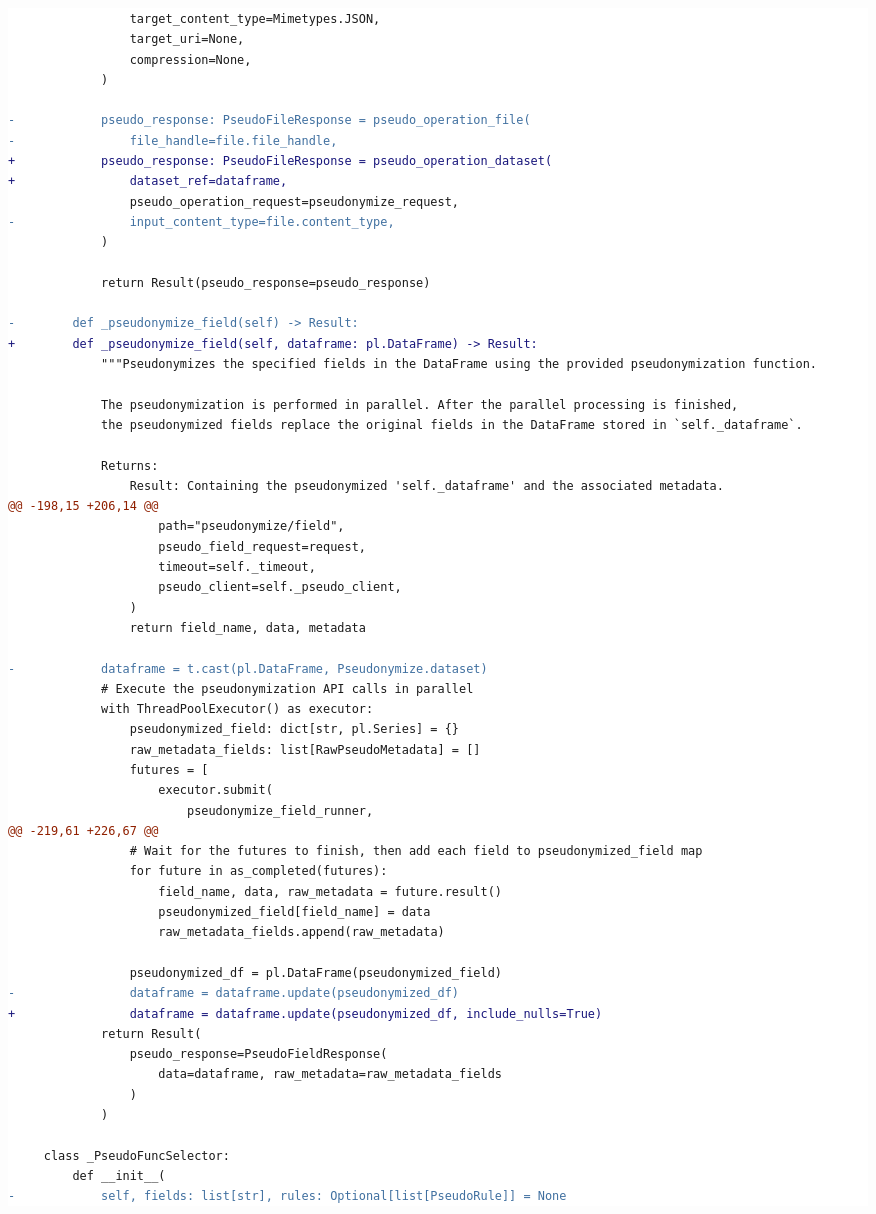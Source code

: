 ```diff
                 target_content_type=Mimetypes.JSON,
                 target_uri=None,
                 compression=None,
             )
 
-            pseudo_response: PseudoFileResponse = pseudo_operation_file(
-                file_handle=file.file_handle,
+            pseudo_response: PseudoFileResponse = pseudo_operation_dataset(
+                dataset_ref=dataframe,
                 pseudo_operation_request=pseudonymize_request,
-                input_content_type=file.content_type,
             )
 
             return Result(pseudo_response=pseudo_response)
 
-        def _pseudonymize_field(self) -> Result:
+        def _pseudonymize_field(self, dataframe: pl.DataFrame) -> Result:
             """Pseudonymizes the specified fields in the DataFrame using the provided pseudonymization function.
 
             The pseudonymization is performed in parallel. After the parallel processing is finished,
             the pseudonymized fields replace the original fields in the DataFrame stored in `self._dataframe`.
 
             Returns:
                 Result: Containing the pseudonymized 'self._dataframe' and the associated metadata.
@@ -198,15 +206,14 @@
                     path="pseudonymize/field",
                     pseudo_field_request=request,
                     timeout=self._timeout,
                     pseudo_client=self._pseudo_client,
                 )
                 return field_name, data, metadata
 
-            dataframe = t.cast(pl.DataFrame, Pseudonymize.dataset)
             # Execute the pseudonymization API calls in parallel
             with ThreadPoolExecutor() as executor:
                 pseudonymized_field: dict[str, pl.Series] = {}
                 raw_metadata_fields: list[RawPseudoMetadata] = []
                 futures = [
                     executor.submit(
                         pseudonymize_field_runner,
@@ -219,61 +226,67 @@
                 # Wait for the futures to finish, then add each field to pseudonymized_field map
                 for future in as_completed(futures):
                     field_name, data, raw_metadata = future.result()
                     pseudonymized_field[field_name] = data
                     raw_metadata_fields.append(raw_metadata)
 
                 pseudonymized_df = pl.DataFrame(pseudonymized_field)
-                dataframe = dataframe.update(pseudonymized_df)
+                dataframe = dataframe.update(pseudonymized_df, include_nulls=True)
             return Result(
                 pseudo_response=PseudoFieldResponse(
                     data=dataframe, raw_metadata=raw_metadata_fields
                 )
             )
 
     class _PseudoFuncSelector:
         def __init__(
-            self, fields: list[str], rules: Optional[list[PseudoRule]] = None
```